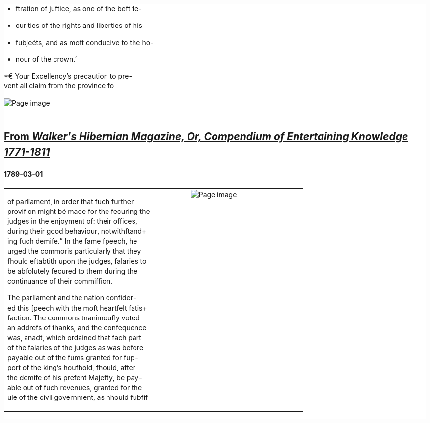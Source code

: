 * ftration of juftice, as one of the beft fe-  
  
* curities of the rights and liberties of his  
* fubjeéts, and as moft conducive to the ho-  
* nour of the crown.’  
  
*€ Your Excellency’s precaution to pre-  
vent all claim from the province fo
</td><td style="width: 50%; max-height: 75%; margin: auto; display: block;">
<img alt="Page image" src="https://iiif.archive.org/image/iiif/2/sim_gentlemans-magazine_1773-04_43_4%2Fsim_gentlemans-magazine_1773-04_43_4_jp2.zip%2Fsim_gentlemans-magazine_1773-04_43_4_jp2%2Fsim_gentlemans-magazine_1773-04_43_4_0045.jp2/pct:52.243270189431705,43.19277108433735,34.44666001994018,10.75301204819277/600,/0/default.jpg"/>
</td>
</tr></table>

---

## [From _Walker's Hibernian Magazine, Or, Compendium of Entertaining Knowledge 1771-1811_](https://archive.org/details/sim_walkers-hibernian-magazine_1789-03/page/n20/mode/1up?view=theater)

#### 1789-03-01

<table style="width: 100%;"><tr><td style="width: 50%">

  
of parliament, in order that fuch further  
provifion might bé made for the fecuring the  
judges in the enjoyment of: their offices,  
during their good behaviour, notwithftand+  
ing fuch demife.” In the fame fpeech, he  
urged the commoris particularly that they  
fhould eftabtith upon the judges, falaries to  
be abfolutely fecured to them during the  
continuance of their commiffion.  
  
The parliament and the nation confider-  
ed this [peech with the moft heartfelt fatis+  
faction. The commons tnanimoufly voted  
an addrefs of thanks, and the confequence  
was, anadt, which ordained that fach part  
of the falaries of the judges as was before  
payable out of the fums granted for fup-  
port of the king’s houfhold, fhould, after  
the demife of his prefent Majefty, be pay-  
able out of fuch revenues, granted for the  
ule of the civil government, as hhould fubfif
</td><td style="width: 50%; max-height: 75%; margin: auto; display: block;">
<img alt="Page image" src="https://iiif.archive.org/image/iiif/2/sim_walkers-hibernian-magazine_1789-03%2Fsim_walkers-hibernian-magazine_1789-03_jp2.zip%2Fsim_walkers-hibernian-magazine_1789-03_jp2%2Fsim_walkers-hibernian-magazine_1789-03_0020.jp2/pct:50.8028472107267,24.197431781701443,41.10246647905976,27.12680577849117/,600/0/default.jpg"/>
</td>
</tr></table>

---
